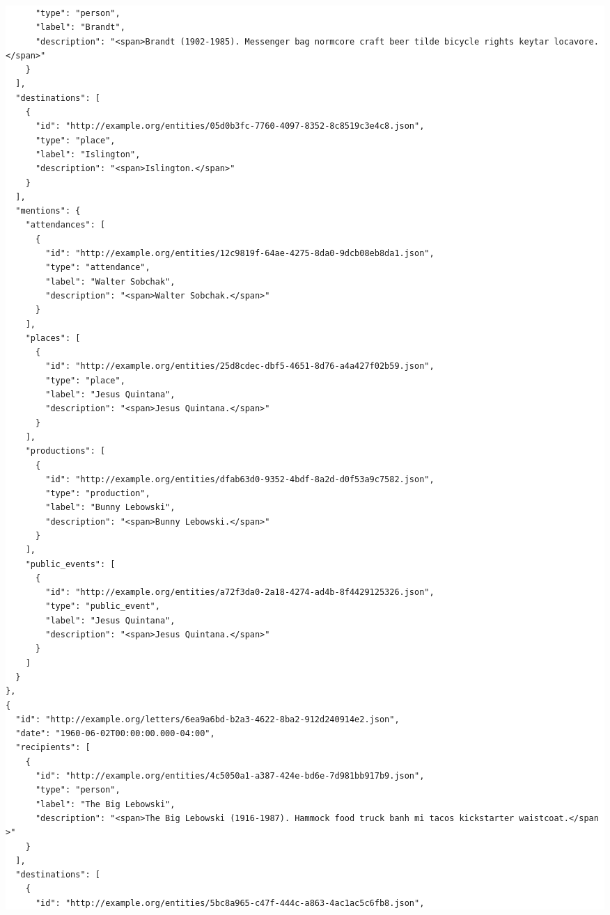           "type": "person",
          "label": "Brandt",
          "description": "<span>Brandt (1902-1985). Messenger bag normcore craft beer tilde bicycle rights keytar locavore.</span>"
        }
      ],
      "destinations": [
        {
          "id": "http://example.org/entities/05d0b3fc-7760-4097-8352-8c8519c3e4c8.json",
          "type": "place",
          "label": "Islington",
          "description": "<span>Islington.</span>"
        }
      ],
      "mentions": {
        "attendances": [
          {
            "id": "http://example.org/entities/12c9819f-64ae-4275-8da0-9dcb08eb8da1.json",
            "type": "attendance",
            "label": "Walter Sobchak",
            "description": "<span>Walter Sobchak.</span>"
          }
        ],
        "places": [
          {
            "id": "http://example.org/entities/25d8cdec-dbf5-4651-8d76-a4a427f02b59.json",
            "type": "place",
            "label": "Jesus Quintana",
            "description": "<span>Jesus Quintana.</span>"
          }
        ],
        "productions": [
          {
            "id": "http://example.org/entities/dfab63d0-9352-4bdf-8a2d-d0f53a9c7582.json",
            "type": "production",
            "label": "Bunny Lebowski",
            "description": "<span>Bunny Lebowski.</span>"
          }
        ],
        "public_events": [
          {
            "id": "http://example.org/entities/a72f3da0-2a18-4274-ad4b-8f4429125326.json",
            "type": "public_event",
            "label": "Jesus Quintana",
            "description": "<span>Jesus Quintana.</span>"
          }
        ]
      }
    },
    {
      "id": "http://example.org/letters/6ea9a6bd-b2a3-4622-8ba2-912d240914e2.json",
      "date": "1960-06-02T00:00:00.000-04:00",
      "recipients": [
        {
          "id": "http://example.org/entities/4c5050a1-a387-424e-bd6e-7d981bb917b9.json",
          "type": "person",
          "label": "The Big Lebowski",
          "description": "<span>The Big Lebowski (1916-1987). Hammock food truck banh mi tacos kickstarter waistcoat.</span>"
        }
      ],
      "destinations": [
        {
          "id": "http://example.org/entities/5bc8a965-c47f-444c-a863-4ac1ac5c6fb8.json",
